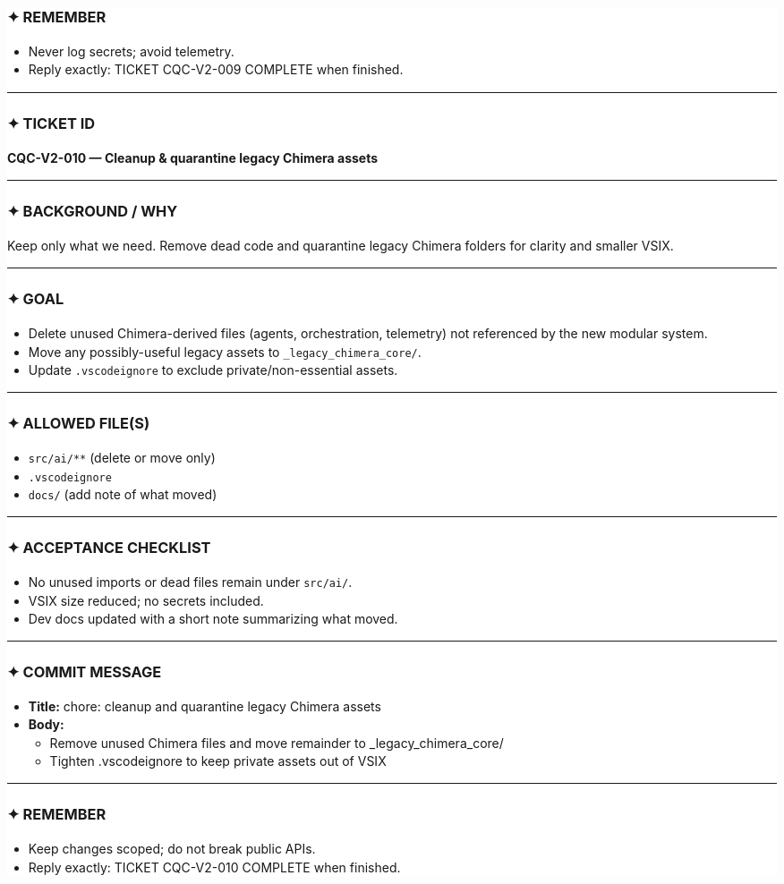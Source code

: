 
### ✦ REMEMBER
* Never log secrets; avoid telemetry.
* Reply exactly: TICKET CQC-V2-009 COMPLETE when finished.

---

### ✦ TICKET ID
**CQC-V2-010 — Cleanup & quarantine legacy Chimera assets**

---

### ✦ BACKGROUND / WHY
Keep only what we need. Remove dead code and quarantine legacy Chimera folders for clarity and smaller VSIX.

---

### ✦ GOAL
- Delete unused Chimera-derived files (agents, orchestration, telemetry) not referenced by the new modular system.
- Move any possibly-useful legacy assets to `_legacy_chimera_core/`.
- Update `.vscodeignore` to exclude private/non-essential assets.

---

### ✦ ALLOWED FILE(S)
- `src/ai/**` (delete or move only)
- `.vscodeignore`
- `docs/` (add note of what moved)

---

### ✦ ACCEPTANCE CHECKLIST
- No unused imports or dead files remain under `src/ai/`.
- VSIX size reduced; no secrets included.
- Dev docs updated with a short note summarizing what moved.

---

### ✦ COMMIT MESSAGE
* **Title:** chore: cleanup and quarantine legacy Chimera assets
* **Body:**
  - Remove unused Chimera files and move remainder to _legacy_chimera_core/
  - Tighten .vscodeignore to keep private assets out of VSIX

---

### ✦ REMEMBER
* Keep changes scoped; do not break public APIs.
* Reply exactly: TICKET CQC-V2-010 COMPLETE when finished.
